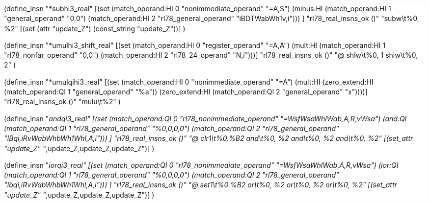 (define_insn "*subhi3_real"
  [(set (match_operand:HI           0 "nonimmediate_operand"  "=A,S")
	(minus:HI (match_operand:HI 1 "general_operand"  "0,0")
		  (match_operand:HI 2 "rl78_general_operand" "iBDTWabWh1v,i")))
   ]
  "rl78_real_insns_ok ()"
  "subw\t%0, %2"
  [(set (attr "update_Z") (const_string "update_Z"))]
)

(define_insn "*umulhi3_shift_real"
  [(set (match_operand:HI 0 "register_operand" "=A,A")
        (mult:HI (match_operand:HI 1 "rl78_nonfar_operand" "0,0")
                 (match_operand:HI 2 "rl78_24_operand" "N,i")))]
  "rl78_real_insns_ok ()"
  "@
   shlw\t%0, 1
   shlw\t%0, 2"
)

(define_insn "*umulqihi3_real"
  [(set (match_operand:HI 0 "nonimmediate_operand" "=A")
        (mult:HI (zero_extend:HI (match_operand:QI 1 "general_operand" "%a"))
                 (zero_extend:HI (match_operand:QI 2 "general_operand" "x"))))]
  "rl78_real_insns_ok ()"
  "mulu\t%2"
)

(define_insn "*andqi3_real"
  [(set (match_operand:QI         0 "rl78_nonimmediate_operand"  "=WsfWsaWhlWab,A,R,vWsa")
	(and:QI (match_operand:QI 1 "rl78_general_operand"       "%0,0,0,0")
		(match_operand:QI 2 "rl78_general_operand"       "IBqi,iRvWabWhbWh1Whl,A,i")))
   ]
  "rl78_real_insns_ok ()"
  "@
   clr1\t%0.%B2
   and\t%0, %2
   and\t%0, %2
   and\t%0, %2"
  [(set_attr "update_Z" "*,update_Z,update_Z,update_Z")]
)

(define_insn "*iorqi3_real"
  [(set (match_operand:QI         0 "rl78_nonimmediate_operand"  "=WsfWsaWhlWab,A,R,vWsa")
	(ior:QI (match_operand:QI 1 "rl78_general_operand"       "%0,0,0,0")
		(match_operand:QI 2 "rl78_general_operand"       "Ibqi,iRvWabWhbWh1Whl,A,i")))
   ]
  "rl78_real_insns_ok ()"
  "@
   set1\t%0.%B2
   or\t%0, %2
   or\t%0, %2
   or\t%0, %2"
  [(set_attr "update_Z" "*,update_Z,update_Z,update_Z")]
)
